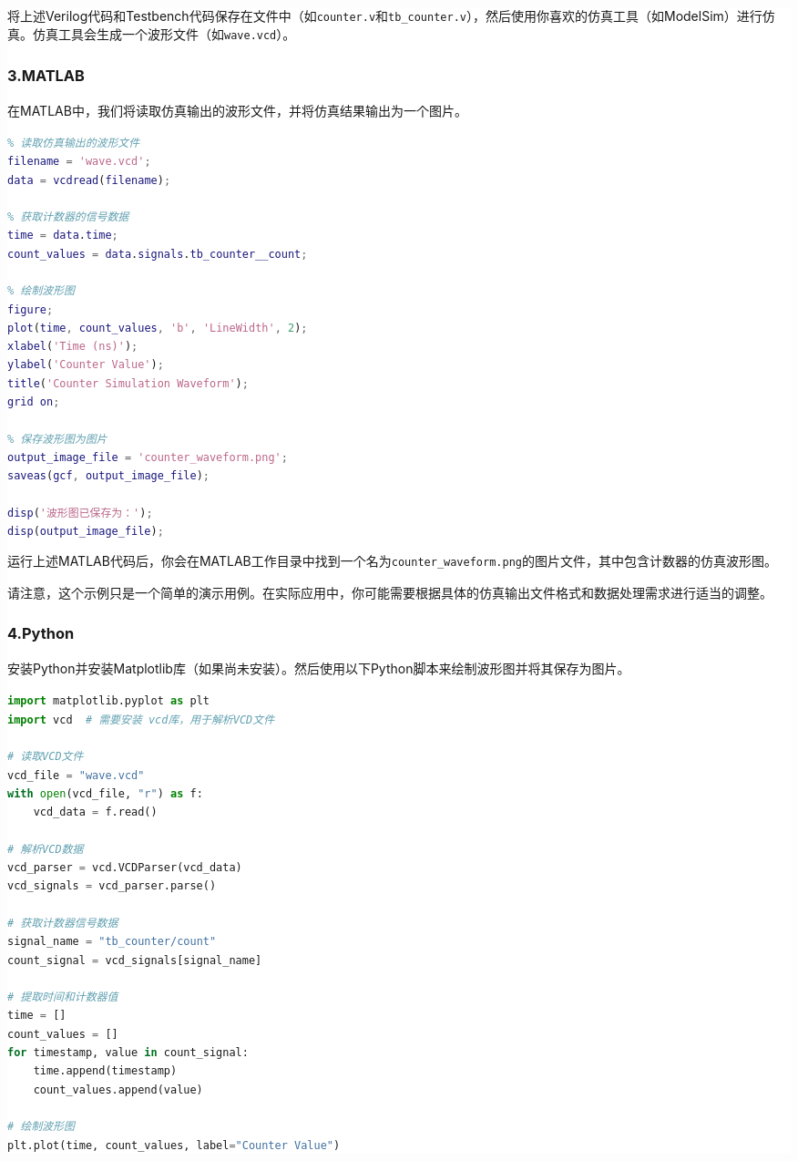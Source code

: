 将上述Verilog代码和Testbench代码保存在文件中（如`counter.v`和`tb_counter.v`），然后使用你喜欢的仿真工具（如ModelSim）进行仿真。仿真工具会生成一个波形文件（如`wave.vcd`）。

### 3.MATLAB

在MATLAB中，我们将读取仿真输出的波形文件，并将仿真结果输出为一个图片。

```matlab
% 读取仿真输出的波形文件
filename = 'wave.vcd';
data = vcdread(filename);

% 获取计数器的信号数据
time = data.time;
count_values = data.signals.tb_counter__count;

% 绘制波形图
figure;
plot(time, count_values, 'b', 'LineWidth', 2);
xlabel('Time (ns)');
ylabel('Counter Value');
title('Counter Simulation Waveform');
grid on;

% 保存波形图为图片
output_image_file = 'counter_waveform.png';
saveas(gcf, output_image_file);

disp('波形图已保存为：');
disp(output_image_file);
```

运行上述MATLAB代码后，你会在MATLAB工作目录中找到一个名为`counter_waveform.png`的图片文件，其中包含计数器的仿真波形图。

请注意，这个示例只是一个简单的演示用例。在实际应用中，你可能需要根据具体的仿真输出文件格式和数据处理需求进行适当的调整。

### 4.Python

安装Python并安装Matplotlib库（如果尚未安装）。然后使用以下Python脚本来绘制波形图并将其保存为图片。

```python
import matplotlib.pyplot as plt
import vcd  # 需要安装 vcd库，用于解析VCD文件

# 读取VCD文件
vcd_file = "wave.vcd"
with open(vcd_file, "r") as f:
    vcd_data = f.read()

# 解析VCD数据
vcd_parser = vcd.VCDParser(vcd_data)
vcd_signals = vcd_parser.parse()

# 获取计数器信号数据
signal_name = "tb_counter/count"
count_signal = vcd_signals[signal_name]

# 提取时间和计数器值
time = []
count_values = []
for timestamp, value in count_signal:
    time.append(timestamp)
    count_values.append(value)

# 绘制波形图
plt.plot(time, count_values, label="Counter Value")
```